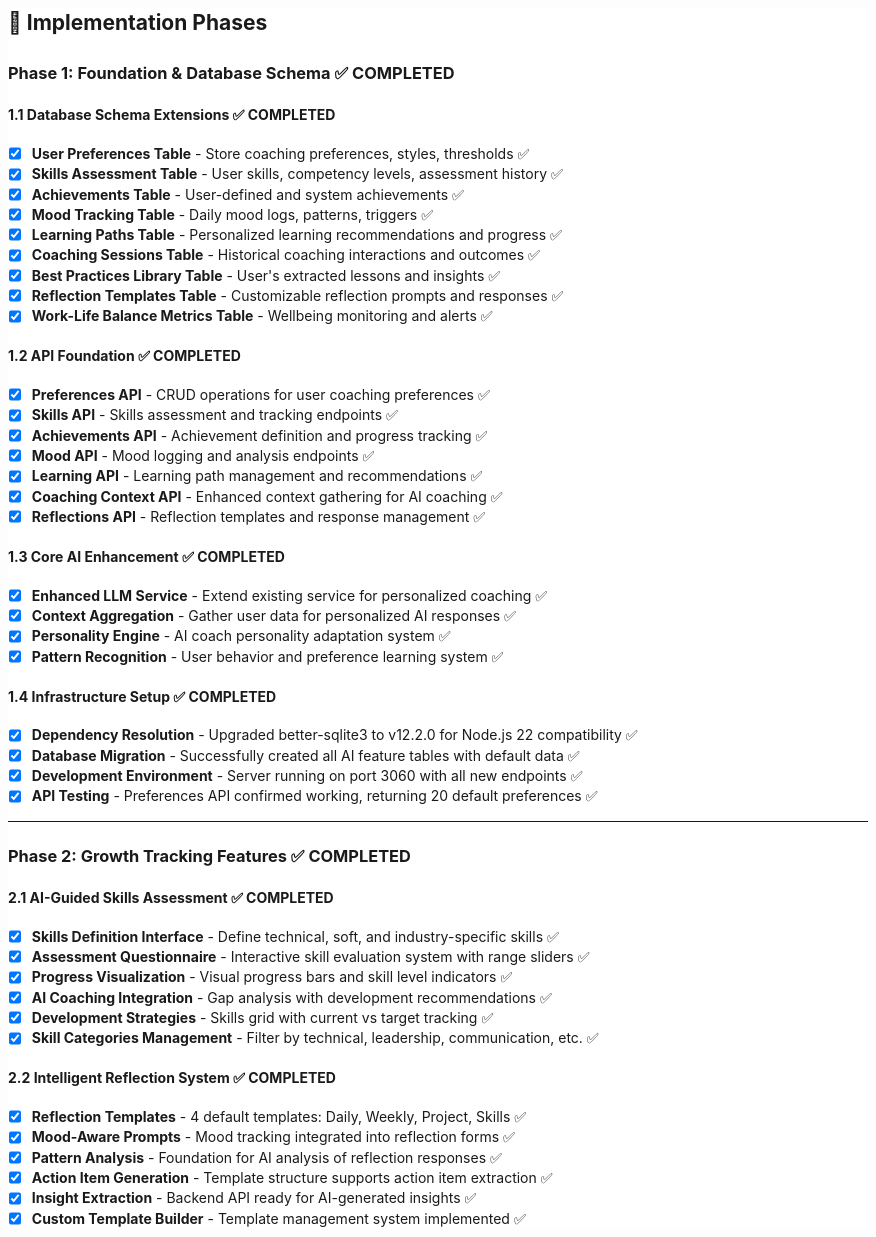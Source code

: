 
## 🎯 Implementation Phases

### Phase 1: Foundation & Database Schema ✅ **COMPLETED**

#### 1.1 Database Schema Extensions ✅ **COMPLETED**
- [x] **User Preferences Table** - Store coaching preferences, styles, thresholds ✅
- [x] **Skills Assessment Table** - User skills, competency levels, assessment history ✅
- [x] **Achievements Table** - User-defined and system achievements ✅
- [x] **Mood Tracking Table** - Daily mood logs, patterns, triggers ✅
- [x] **Learning Paths Table** - Personalized learning recommendations and progress ✅
- [x] **Coaching Sessions Table** - Historical coaching interactions and outcomes ✅
- [x] **Best Practices Library Table** - User's extracted lessons and insights ✅
- [x] **Reflection Templates Table** - Customizable reflection prompts and responses ✅
- [x] **Work-Life Balance Metrics Table** - Wellbeing monitoring and alerts ✅

#### 1.2 API Foundation ✅ **COMPLETED**
- [x] **Preferences API** - CRUD operations for user coaching preferences ✅
- [x] **Skills API** - Skills assessment and tracking endpoints ✅
- [x] **Achievements API** - Achievement definition and progress tracking ✅
- [x] **Mood API** - Mood logging and analysis endpoints ✅
- [x] **Learning API** - Learning path management and recommendations ✅
- [x] **Coaching Context API** - Enhanced context gathering for AI coaching ✅
- [x] **Reflections API** - Reflection templates and response management ✅

#### 1.3 Core AI Enhancement ✅ **COMPLETED**
- [x] **Enhanced LLM Service** - Extend existing service for personalized coaching ✅
- [x] **Context Aggregation** - Gather user data for personalized AI responses ✅
- [x] **Personality Engine** - AI coach personality adaptation system ✅
- [x] **Pattern Recognition** - User behavior and preference learning system ✅

#### 1.4 Infrastructure Setup ✅ **COMPLETED**
- [x] **Dependency Resolution** - Upgraded better-sqlite3 to v12.2.0 for Node.js 22 compatibility ✅
- [x] **Database Migration** - Successfully created all AI feature tables with default data ✅
- [x] **Development Environment** - Server running on port 3060 with all new endpoints ✅
- [x] **API Testing** - Preferences API confirmed working, returning 20 default preferences ✅

---

### Phase 2: Growth Tracking Features ✅ **COMPLETED**

#### 2.1 AI-Guided Skills Assessment ✅ **COMPLETED**
- [x] **Skills Definition Interface** - Define technical, soft, and industry-specific skills ✅
- [x] **Assessment Questionnaire** - Interactive skill evaluation system with range sliders ✅
- [x] **Progress Visualization** - Visual progress bars and skill level indicators ✅
- [x] **AI Coaching Integration** - Gap analysis with development recommendations ✅
- [x] **Development Strategies** - Skills grid with current vs target tracking ✅
- [x] **Skill Categories Management** - Filter by technical, leadership, communication, etc. ✅

#### 2.2 Intelligent Reflection System ✅ **COMPLETED**
- [x] **Reflection Templates** - 4 default templates: Daily, Weekly, Project, Skills ✅
- [x] **Mood-Aware Prompts** - Mood tracking integrated into reflection forms ✅
- [x] **Pattern Analysis** - Foundation for AI analysis of reflection responses ✅
- [x] **Action Item Generation** - Template structure supports action item extraction ✅
- [x] **Insight Extraction** - Backend API ready for AI-generated insights ✅
- [x] **Custom Template Builder** - Template management system implemented ✅
